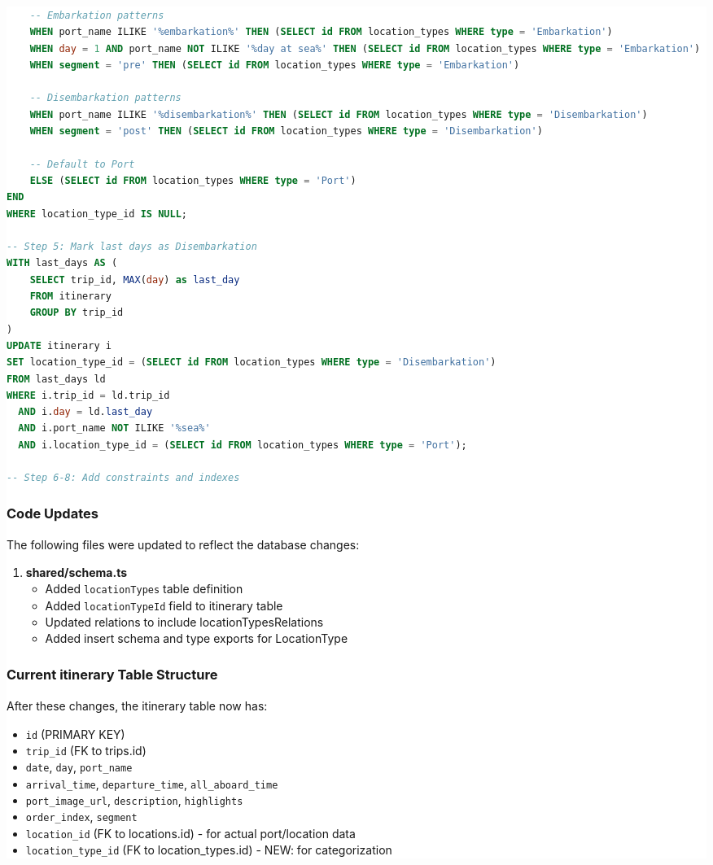 ```sql
    -- Embarkation patterns
    WHEN port_name ILIKE '%embarkation%' THEN (SELECT id FROM location_types WHERE type = 'Embarkation')
    WHEN day = 1 AND port_name NOT ILIKE '%day at sea%' THEN (SELECT id FROM location_types WHERE type = 'Embarkation')
    WHEN segment = 'pre' THEN (SELECT id FROM location_types WHERE type = 'Embarkation')

    -- Disembarkation patterns
    WHEN port_name ILIKE '%disembarkation%' THEN (SELECT id FROM location_types WHERE type = 'Disembarkation')
    WHEN segment = 'post' THEN (SELECT id FROM location_types WHERE type = 'Disembarkation')

    -- Default to Port
    ELSE (SELECT id FROM location_types WHERE type = 'Port')
END
WHERE location_type_id IS NULL;

-- Step 5: Mark last days as Disembarkation
WITH last_days AS (
    SELECT trip_id, MAX(day) as last_day
    FROM itinerary
    GROUP BY trip_id
)
UPDATE itinerary i
SET location_type_id = (SELECT id FROM location_types WHERE type = 'Disembarkation')
FROM last_days ld
WHERE i.trip_id = ld.trip_id
  AND i.day = ld.last_day
  AND i.port_name NOT ILIKE '%sea%'
  AND i.location_type_id = (SELECT id FROM location_types WHERE type = 'Port');

-- Step 6-8: Add constraints and indexes
```

### Code Updates
The following files were updated to reflect the database changes:

1. **shared/schema.ts**
   - Added `locationTypes` table definition
   - Added `locationTypeId` field to itinerary table
   - Updated relations to include locationTypesRelations
   - Added insert schema and type exports for LocationType

### Current itinerary Table Structure
After these changes, the itinerary table now has:
- `id` (PRIMARY KEY)
- `trip_id` (FK to trips.id)
- `date`, `day`, `port_name`
- `arrival_time`, `departure_time`, `all_aboard_time`
- `port_image_url`, `description`, `highlights`
- `order_index`, `segment`
- `location_id` (FK to locations.id) - for actual port/location data
- `location_type_id` (FK to location_types.id) - NEW: for categorization

